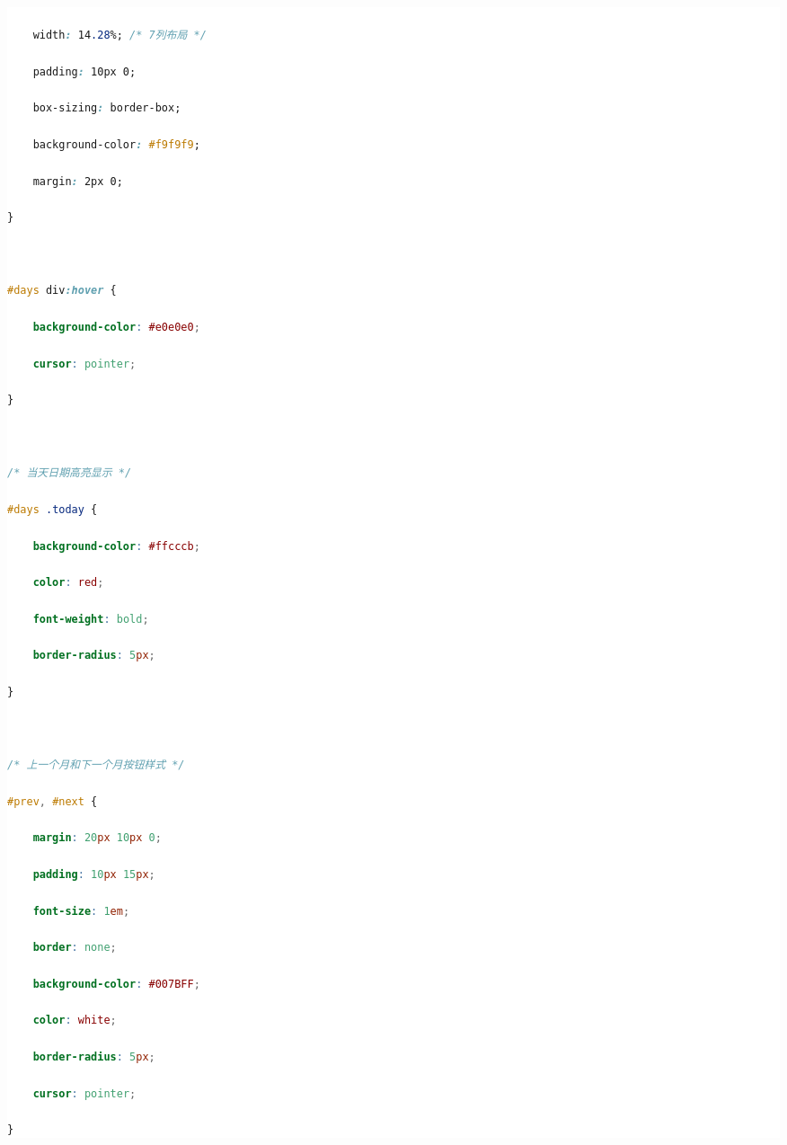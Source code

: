 ```css

    width: 14.28%; /* 7列布局 */

    padding: 10px 0;

    box-sizing: border-box;

    background-color: #f9f9f9;

    margin: 2px 0;

}

  

#days div:hover {

    background-color: #e0e0e0;

    cursor: pointer;

}

  

/* 当天日期高亮显示 */

#days .today {

    background-color: #ffcccb;

    color: red;

    font-weight: bold;

    border-radius: 5px;

}

  

/* 上一个月和下一个月按钮样式 */

#prev, #next {

    margin: 20px 10px 0;

    padding: 10px 15px;

    font-size: 1em;

    border: none;

    background-color: #007BFF;

    color: white;

    border-radius: 5px;

    cursor: pointer;

}

```